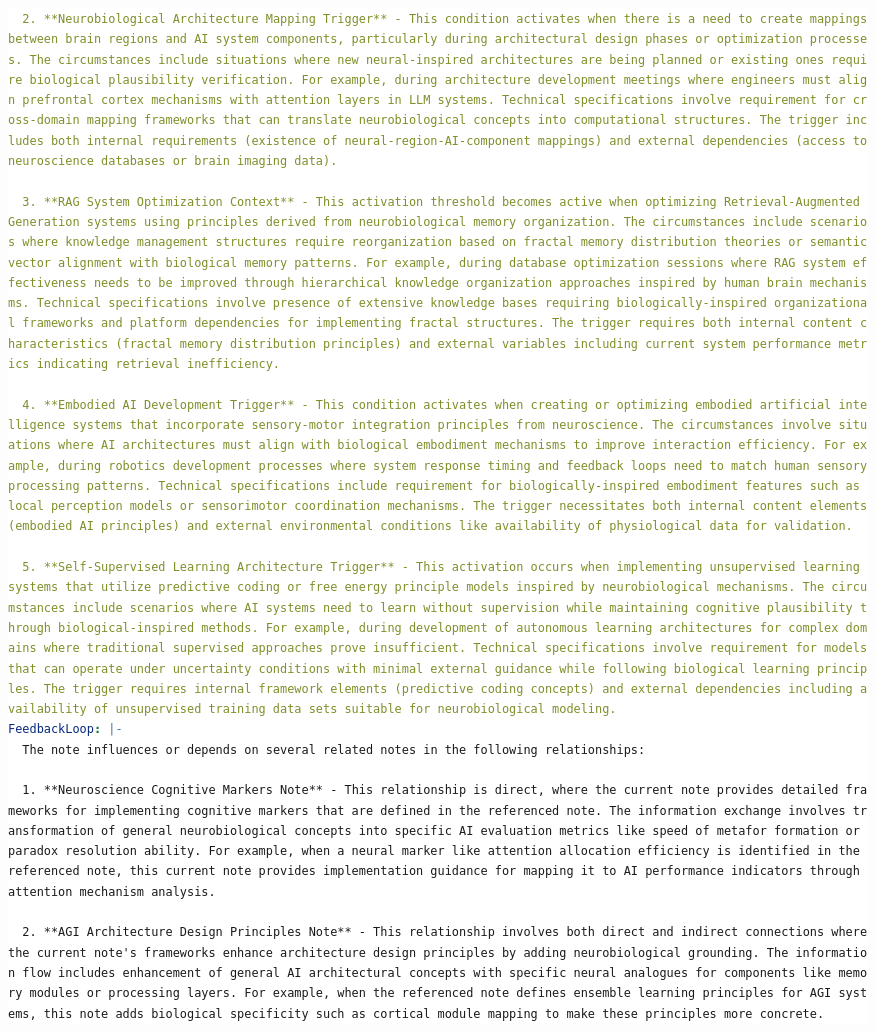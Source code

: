 ```yaml
  2. **Neurobiological Architecture Mapping Trigger** - This condition activates when there is a need to create mappings between brain regions and AI system components, particularly during architectural design phases or optimization processes. The circumstances include situations where new neural-inspired architectures are being planned or existing ones require biological plausibility verification. For example, during architecture development meetings where engineers must align prefrontal cortex mechanisms with attention layers in LLM systems. Technical specifications involve requirement for cross-domain mapping frameworks that can translate neurobiological concepts into computational structures. The trigger includes both internal requirements (existence of neural-region-AI-component mappings) and external dependencies (access to neuroscience databases or brain imaging data).

  3. **RAG System Optimization Context** - This activation threshold becomes active when optimizing Retrieval-Augmented Generation systems using principles derived from neurobiological memory organization. The circumstances include scenarios where knowledge management structures require reorganization based on fractal memory distribution theories or semantic vector alignment with biological memory patterns. For example, during database optimization sessions where RAG system effectiveness needs to be improved through hierarchical knowledge organization approaches inspired by human brain mechanisms. Technical specifications involve presence of extensive knowledge bases requiring biologically-inspired organizational frameworks and platform dependencies for implementing fractal structures. The trigger requires both internal content characteristics (fractal memory distribution principles) and external variables including current system performance metrics indicating retrieval inefficiency.

  4. **Embodied AI Development Trigger** - This condition activates when creating or optimizing embodied artificial intelligence systems that incorporate sensory-motor integration principles from neuroscience. The circumstances involve situations where AI architectures must align with biological embodiment mechanisms to improve interaction efficiency. For example, during robotics development processes where system response timing and feedback loops need to match human sensory processing patterns. Technical specifications include requirement for biologically-inspired embodiment features such as local perception models or sensorimotor coordination mechanisms. The trigger necessitates both internal content elements (embodied AI principles) and external environmental conditions like availability of physiological data for validation.

  5. **Self-Supervised Learning Architecture Trigger** - This activation occurs when implementing unsupervised learning systems that utilize predictive coding or free energy principle models inspired by neurobiological mechanisms. The circumstances include scenarios where AI systems need to learn without supervision while maintaining cognitive plausibility through biological-inspired methods. For example, during development of autonomous learning architectures for complex domains where traditional supervised approaches prove insufficient. Technical specifications involve requirement for models that can operate under uncertainty conditions with minimal external guidance while following biological learning principles. The trigger requires internal framework elements (predictive coding concepts) and external dependencies including availability of unsupervised training data sets suitable for neurobiological modeling.
FeedbackLoop: |-
  The note influences or depends on several related notes in the following relationships:

  1. **Neuroscience Cognitive Markers Note** - This relationship is direct, where the current note provides detailed frameworks for implementing cognitive markers that are defined in the referenced note. The information exchange involves transformation of general neurobiological concepts into specific AI evaluation metrics like speed of metafor formation or paradox resolution ability. For example, when a neural marker like attention allocation efficiency is identified in the referenced note, this current note provides implementation guidance for mapping it to AI performance indicators through attention mechanism analysis.

  2. **AGI Architecture Design Principles Note** - This relationship involves both direct and indirect connections where the current note's frameworks enhance architecture design principles by adding neurobiological grounding. The information flow includes enhancement of general AI architectural concepts with specific neural analogues for components like memory modules or processing layers. For example, when the referenced note defines ensemble learning principles for AGI systems, this note adds biological specificity such as cortical module mapping to make these principles more concrete.

```
